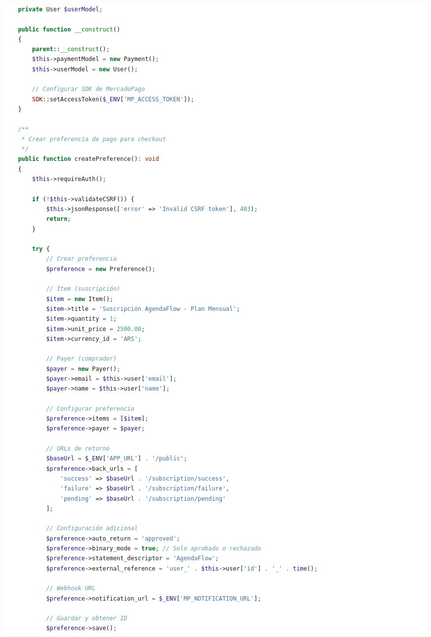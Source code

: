```php
    private User $userModel;
    
    public function __construct()
    {
        parent::__construct();
        $this->paymentModel = new Payment();
        $this->userModel = new User();
        
        // Configurar SDK de MercadoPago
        SDK::setAccessToken($_ENV['MP_ACCESS_TOKEN']);
    }
    
    /**
     * Crear preferencia de pago para checkout
     */
    public function createPreference(): void
    {
        $this->requireAuth();
        
        if (!$this->validateCSRF()) {
            $this->jsonResponse(['error' => 'Invalid CSRF token'], 403);
            return;
        }
        
        try {
            // Crear preferencia
            $preference = new Preference();
            
            // Item (suscripción)
            $item = new Item();
            $item->title = 'Suscripción AgendaFlow - Plan Mensual';
            $item->quantity = 1;
            $item->unit_price = 2500.00;
            $item->currency_id = 'ARS';
            
            // Payer (comprador)
            $payer = new Payer();
            $payer->email = $this->user['email'];
            $payer->name = $this->user['name'];
            
            // Configurar preferencia
            $preference->items = [$item];
            $preference->payer = $payer;
            
            // URLs de retorno
            $baseUrl = $_ENV['APP_URL'] . '/public';
            $preference->back_urls = [
                'success' => $baseUrl . '/subscription/success',
                'failure' => $baseUrl . '/subscription/failure',
                'pending' => $baseUrl . '/subscription/pending'
            ];
            
            // Configuración adicional
            $preference->auto_return = 'approved';
            $preference->binary_mode = true; // Solo aprobado o rechazado
            $preference->statement_descriptor = 'AgendaFlow';
            $preference->external_reference = 'user_' . $this->user['id'] . '_' . time();
            
            // Webhook URL
            $preference->notification_url = $_ENV['MP_NOTIFICATION_URL'];
            
            // Guardar y obtener ID
            $preference->save();
```